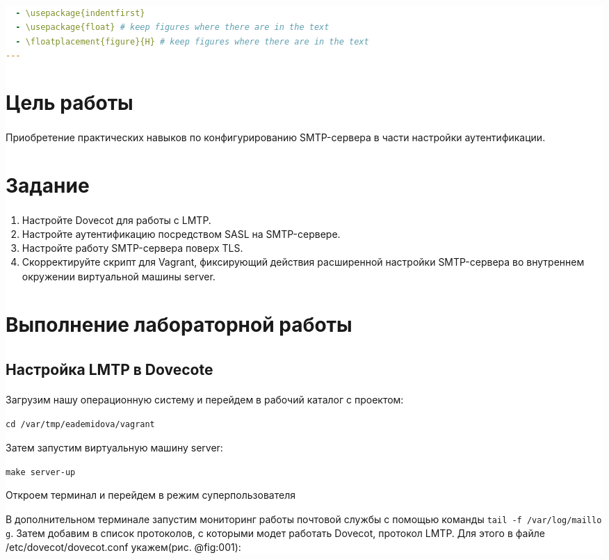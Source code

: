 ```yaml
  - \usepackage{indentfirst}
  - \usepackage{float} # keep figures where there are in the text
  - \floatplacement{figure}{H} # keep figures where there are in the text
---
```


# Цель работы

Приобретение практических навыков по конфигурированию SMTP-сервера в части настройки аутентификации.

# Задание

1. Настройте Dovecot для работы с LMTP.
2. Настройте аутентификацию посредством SASL на SMTP-сервере.
3. Настройте работу SMTP-сервера поверх TLS.
4. Скорректируйте скрипт для Vagrant, фиксирующий действия расширенной настройки SMTP-сервера во внутреннем окружении виртуальной машины server.

# Выполнение лабораторной работы

## Настройка LMTP в Dovecote

Загрузим нашу операционную систему и перейдем в рабочий каталог с проектом:
```
cd /var/tmp/eademidova/vagrant
```
Затем запустим виртуальную машину server:
```
make server-up
```

Откроем терминал и перейдем в режим суперпользователя

В дополнительном терминале запустим мониторинг работы почтовой службы с помощью команды `tail -f /var/log/maillog`. Затем добавим в список протоколов, с которыми модет работать  Dovecot, протокол LMTP. Для этого в файле /etc/dovecot/dovecot.conf укажем(рис. @fig:001):

